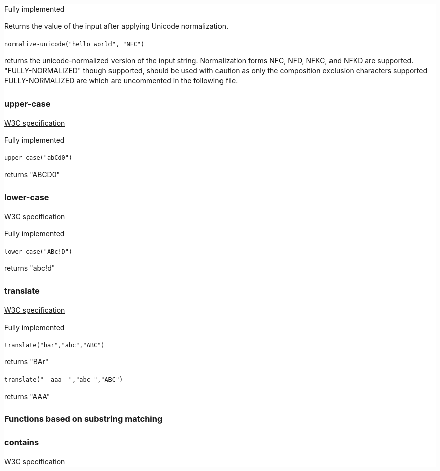 Fully implemented

Returns the value of the input after applying Unicode normalization.

```
normalize-unicode("hello world", "NFC")
```

returns the unicode-normalized version of the input string. Normalization forms NFC, NFD, NFKC, and NFKD are supported. "FULLY-NORMALIZED" though supported, should be used with caution as only the composition exclusion characters supported FULLY-NORMALIZED are which are uncommented in the [following file](https://www.unicode.org/Public/UCD/latest/ucd/CompositionExclusions.txt).


### upper-case

[W3C specification](https://www.w3.org/TR/xpath-functions-31/#func-upper-case)

Fully implemented

```
upper-case("abCd0")
```
returns "ABCD0"

### lower-case

[W3C specification](https://www.w3.org/TR/xpath-functions-31/#func-lower-case)

Fully implemented

```
lower-case("ABc!D")
```
returns "abc!d"


### translate

[W3C specification](https://www.w3.org/TR/xpath-functions-31/#func-translate)

Fully implemented

```
translate("bar","abc","ABC")
```
returns "BAr"

```
translate("--aaa--","abc-","ABC")
```
returns "AAA"


### Functions based on substring matching

### contains

[W3C specification](https://www.w3.org/TR/xpath-functions-31/#func-contains)
